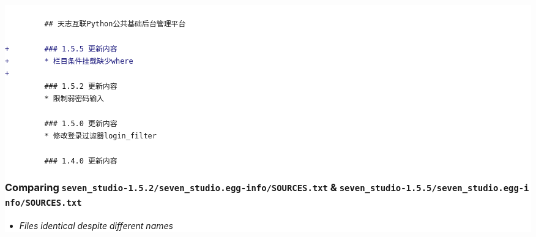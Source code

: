 ```diff
         
         ## 天志互联Python公共基础后台管理平台
         
+        ### 1.5.5 更新内容
+        * 栏目条件挂载缺少where
+        
         ### 1.5.2 更新内容
         * 限制弱密码输入
         
         ### 1.5.0 更新内容
         * 修改登录过滤器login_filter
         
         ### 1.4.0 更新内容
```

### Comparing `seven_studio-1.5.2/seven_studio.egg-info/SOURCES.txt` & `seven_studio-1.5.5/seven_studio.egg-info/SOURCES.txt`

 * *Files identical despite different names*

